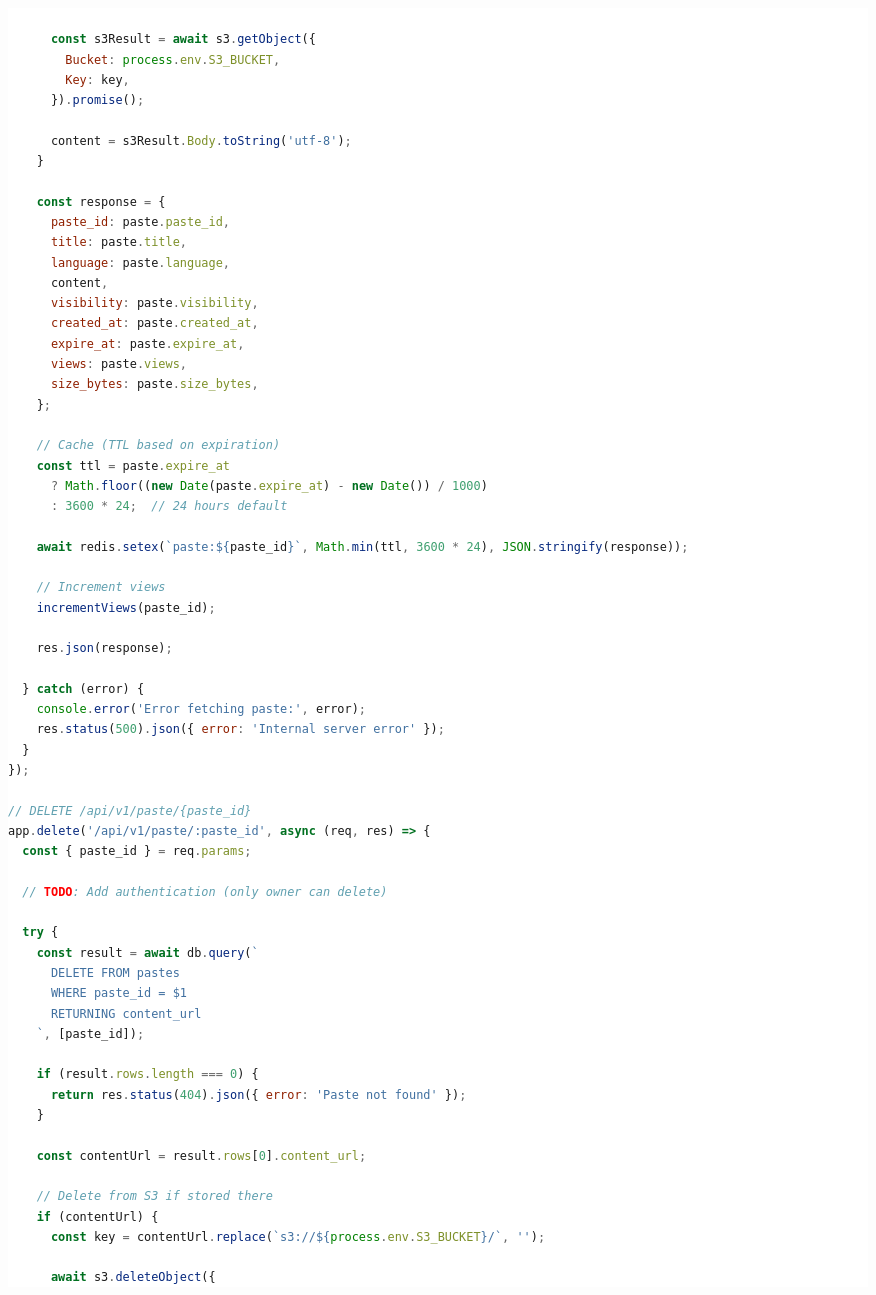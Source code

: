 ```javascript

      const s3Result = await s3.getObject({
        Bucket: process.env.S3_BUCKET,
        Key: key,
      }).promise();

      content = s3Result.Body.toString('utf-8');
    }

    const response = {
      paste_id: paste.paste_id,
      title: paste.title,
      language: paste.language,
      content,
      visibility: paste.visibility,
      created_at: paste.created_at,
      expire_at: paste.expire_at,
      views: paste.views,
      size_bytes: paste.size_bytes,
    };

    // Cache (TTL based on expiration)
    const ttl = paste.expire_at
      ? Math.floor((new Date(paste.expire_at) - new Date()) / 1000)
      : 3600 * 24;  // 24 hours default

    await redis.setex(`paste:${paste_id}`, Math.min(ttl, 3600 * 24), JSON.stringify(response));

    // Increment views
    incrementViews(paste_id);

    res.json(response);

  } catch (error) {
    console.error('Error fetching paste:', error);
    res.status(500).json({ error: 'Internal server error' });
  }
});

// DELETE /api/v1/paste/{paste_id}
app.delete('/api/v1/paste/:paste_id', async (req, res) => {
  const { paste_id } = req.params;

  // TODO: Add authentication (only owner can delete)

  try {
    const result = await db.query(`
      DELETE FROM pastes
      WHERE paste_id = $1
      RETURNING content_url
    `, [paste_id]);

    if (result.rows.length === 0) {
      return res.status(404).json({ error: 'Paste not found' });
    }

    const contentUrl = result.rows[0].content_url;

    // Delete from S3 if stored there
    if (contentUrl) {
      const key = contentUrl.replace(`s3://${process.env.S3_BUCKET}/`, '');

      await s3.deleteObject({
```